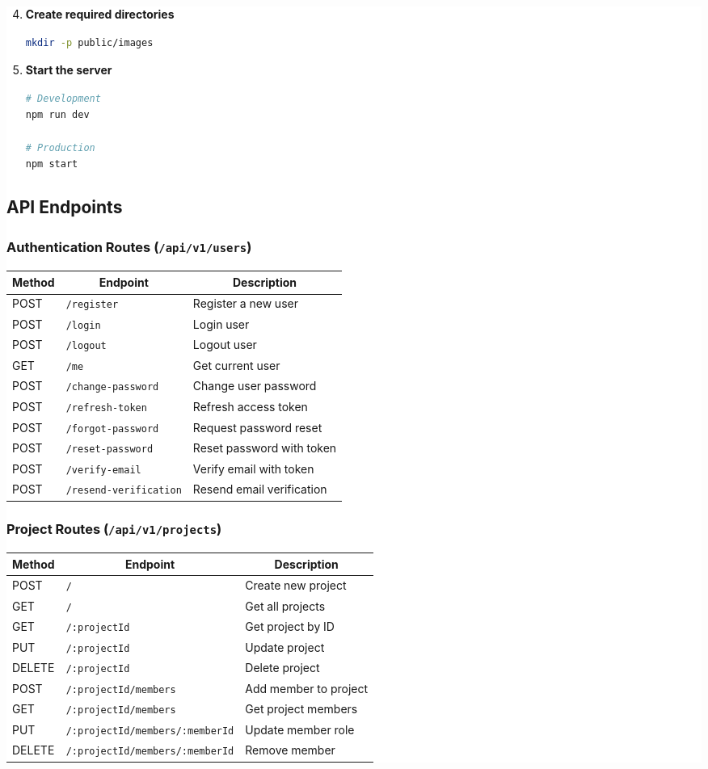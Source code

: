 4. **Create required directories**

   ```bash
   mkdir -p public/images
   ```

5. **Start the server**

   ```bash
   # Development
   npm run dev

   # Production
   npm start
   ```

## API Endpoints

### Authentication Routes (`/api/v1/users`)

| Method | Endpoint               | Description               |
| ------ | ---------------------- | ------------------------- |
| POST   | `/register`            | Register a new user       |
| POST   | `/login`               | Login user                |
| POST   | `/logout`              | Logout user               |
| GET    | `/me`                  | Get current user          |
| POST   | `/change-password`     | Change user password      |
| POST   | `/refresh-token`       | Refresh access token      |
| POST   | `/forgot-password`     | Request password reset    |
| POST   | `/reset-password`      | Reset password with token |
| POST   | `/verify-email`        | Verify email with token   |
| POST   | `/resend-verification` | Resend email verification |

### Project Routes (`/api/v1/projects`)

| Method | Endpoint                        | Description           |
| ------ | ------------------------------- | --------------------- |
| POST   | `/`                             | Create new project    |
| GET    | `/`                             | Get all projects      |
| GET    | `/:projectId`                   | Get project by ID     |
| PUT    | `/:projectId`                   | Update project        |
| DELETE | `/:projectId`                   | Delete project        |
| POST   | `/:projectId/members`           | Add member to project |
| GET    | `/:projectId/members`           | Get project members   |
| PUT    | `/:projectId/members/:memberId` | Update member role    |
| DELETE | `/:projectId/members/:memberId` | Remove member         |
